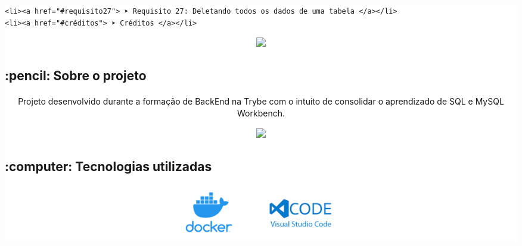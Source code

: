     <li><a href="#requisito27"> ➤ Requisito 27: Deletando todos os dados de uma tabela </a></li>
    <li><a href="#créditos"> ➤ Créditos </a></li>
  </ol>
</details>

<p align="center">
  <img src="https://raw.githubusercontent.com/andreasbm/readme/master/assets/lines/rainbow.png" />
</p>

<h2 id="sobre"> :pencil: Sobre o projeto </h2>

  <p align="center">Projeto desenvolvido durante a formação de BackEnd na Trybe com o intuito de consolidar o aprendizado de SQL e MySQL Workbench.</p>

<p align="center">
  <img src="https://raw.githubusercontent.com/andreasbm/readme/master/assets/lines/rainbow.png" />
</p>

<h2 id="tecnologias"> :computer: Tecnologias utilizadas</h2>

<p align="center">
  <a href="https://www.docker.com/" target="_blank"><img src="gif/docker-logo.jpg" alt="Docker Logo" width="15%"></a>
  <a href="https://code.visualstudio.com/" target="_blank"><img src="gif/visual-studio-code-logo.jpeg" alt="VS Code Logo" width="20%"></a>